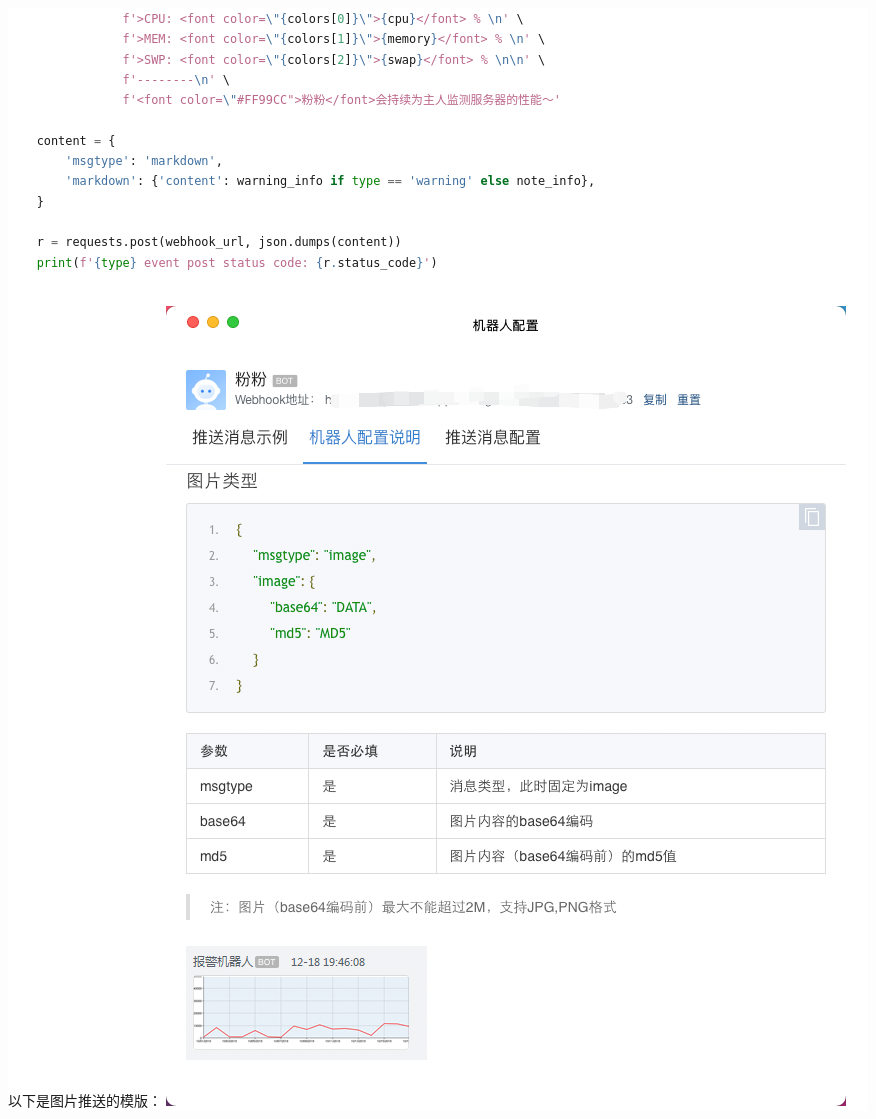 ```python
                f'>CPU: <font color=\"{colors[0]}\">{cpu}</font> % \n' \
                f'>MEM: <font color=\"{colors[1]}\">{memory}</font> % \n' \
                f'>SWP: <font color=\"{colors[2]}\">{swap}</font> % \n\n' \
                f'--------\n' \
                f'<font color=\"#FF99CC">粉粉</font>会持续为主人监测服务器的性能～'

    content = {
        'msgtype': 'markdown',
        'markdown': {'content': warning_info if type == 'warning' else note_info},
    }

    r = requests.post(webhook_url, json.dumps(content))
    print(f'{type} event post status code: {r.status_code}')
    
```


以下是图片推送的模版：
![image-20201231173629960](/img/reboot-monitor/image-20201231173629960.png)
